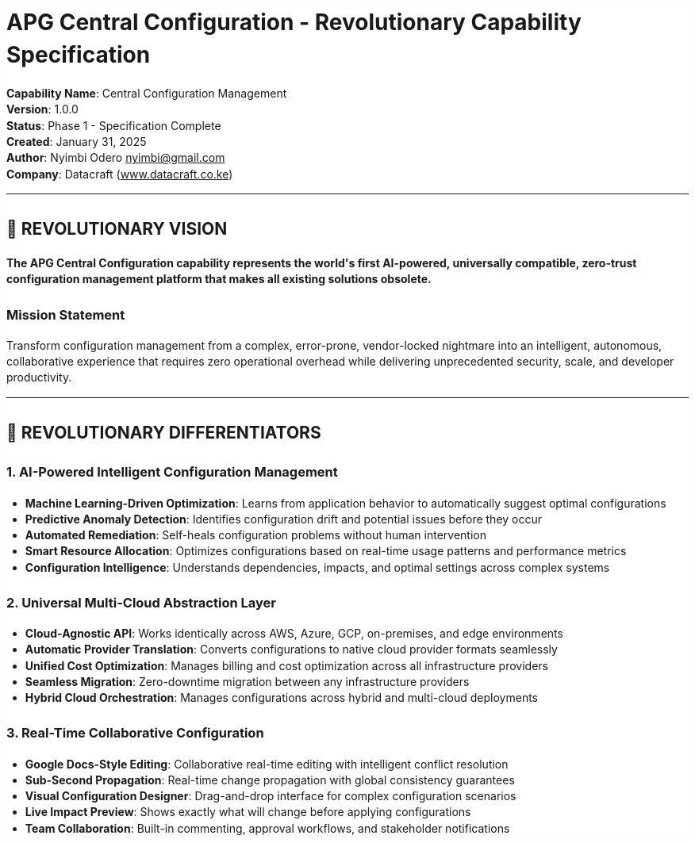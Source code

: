# APG Central Configuration - Revolutionary Capability Specification

**Capability Name**: Central Configuration Management  
**Version**: 1.0.0  
**Status**: Phase 1 - Specification Complete  
**Created**: January 31, 2025  
**Author**: Nyimbi Odero <nyimbi@gmail.com>  
**Company**: Datacraft (www.datacraft.co.ke)  

---

## 🎯 REVOLUTIONARY VISION

**The APG Central Configuration capability represents the world's first AI-powered, universally compatible, zero-trust configuration management platform that makes all existing solutions obsolete.**

### Mission Statement
Transform configuration management from a complex, error-prone, vendor-locked nightmare into an intelligent, autonomous, collaborative experience that requires zero operational overhead while delivering unprecedented security, scale, and developer productivity.

---

## 🚀 REVOLUTIONARY DIFFERENTIATORS

### **1. AI-Powered Intelligent Configuration Management**
- **Machine Learning-Driven Optimization**: Learns from application behavior to automatically suggest optimal configurations
- **Predictive Anomaly Detection**: Identifies configuration drift and potential issues before they occur
- **Automated Remediation**: Self-heals configuration problems without human intervention
- **Smart Resource Allocation**: Optimizes configurations based on real-time usage patterns and performance metrics
- **Configuration Intelligence**: Understands dependencies, impacts, and optimal settings across complex systems

### **2. Universal Multi-Cloud Abstraction Layer**
- **Cloud-Agnostic API**: Works identically across AWS, Azure, GCP, on-premises, and edge environments
- **Automatic Provider Translation**: Converts configurations to native cloud provider formats seamlessly
- **Unified Cost Optimization**: Manages billing and cost optimization across all infrastructure providers
- **Seamless Migration**: Zero-downtime migration between any infrastructure providers
- **Hybrid Cloud Orchestration**: Manages configurations across hybrid and multi-cloud deployments

### **3. Real-Time Collaborative Configuration**
- **Google Docs-Style Editing**: Collaborative real-time editing with intelligent conflict resolution
- **Sub-Second Propagation**: Real-time change propagation with global consistency guarantees
- **Visual Configuration Designer**: Drag-and-drop interface for complex configuration scenarios
- **Live Impact Preview**: Shows exactly what will change before applying configurations
- **Team Collaboration**: Built-in commenting, approval workflows, and stakeholder notifications
